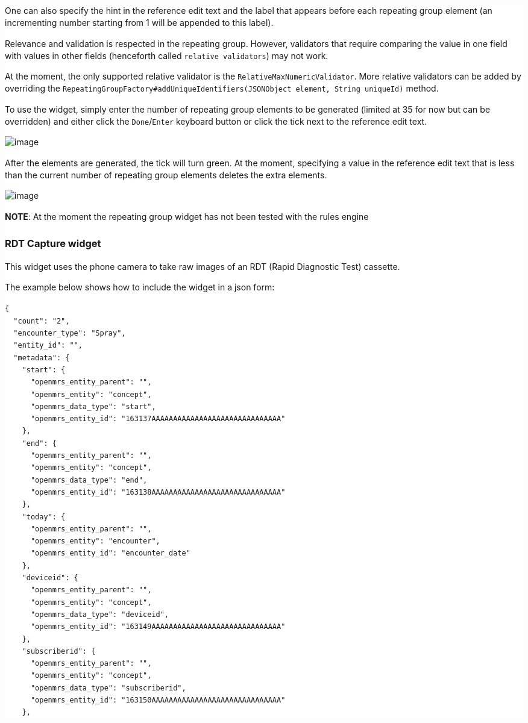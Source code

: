 One can also specify the hint in the reference edit text and the label that appears before each repeating group element (an incrementing number starting from 1 will be appended to this label).

Relevance and validation is respected in the repeating group. However, validators that require comparing the value in one field with values in other fields (henceforth called `relative validators`) may not work.

At the moment, the only supported relative validator is the `RelativeMaxNumericValidator`. More relative validators can be added by overriding the `RepeatingGroupFactory#addUniqueIdentifiers(JSONObject element, String uniqueId)` method.

To use the widget, simply enter the number of repeating group elements to be generated (limited at 35 for now but can be overridden) and either click the `Done`/`Enter` keyboard button or click the tick next to the reference edit text.

![image](https://user-images.githubusercontent.com/33488286/56918097-cb189c00-6ac5-11e9-8ae4-a5ae52940fd9.png)

After the elements are generated, the tick will turn green. At the moment, specifying a value in the reference edit text that is less than the current number of repeating group elements deletes the extra elements.

![image](https://user-images.githubusercontent.com/33488286/56918119-de2b6c00-6ac5-11e9-99a0-fe2606630bca.png)

**NOTE**: At the moment the repeating group widget has not been tested with the rules engine



### RDT Capture widget

This widget uses the phone camera to take raw images of an RDT (Rapid Diagnostic Test) cassette.

The example below shows how to include the widget in a json form:

```
{
  "count": "2",
  "encounter_type": "Spray",
  "entity_id": "",
  "metadata": {
    "start": {
      "openmrs_entity_parent": "",
      "openmrs_entity": "concept",
      "openmrs_data_type": "start",
      "openmrs_entity_id": "163137AAAAAAAAAAAAAAAAAAAAAAAAAAAAAA"
    },
    "end": {
      "openmrs_entity_parent": "",
      "openmrs_entity": "concept",
      "openmrs_data_type": "end",
      "openmrs_entity_id": "163138AAAAAAAAAAAAAAAAAAAAAAAAAAAAAA"
    },
    "today": {
      "openmrs_entity_parent": "",
      "openmrs_entity": "encounter",
      "openmrs_entity_id": "encounter_date"
    },
    "deviceid": {
      "openmrs_entity_parent": "",
      "openmrs_entity": "concept",
      "openmrs_data_type": "deviceid",
      "openmrs_entity_id": "163149AAAAAAAAAAAAAAAAAAAAAAAAAAAAAA"
    },
    "subscriberid": {
      "openmrs_entity_parent": "",
      "openmrs_entity": "concept",
      "openmrs_data_type": "subscriberid",
      "openmrs_entity_id": "163150AAAAAAAAAAAAAAAAAAAAAAAAAAAAAA"
    },
```